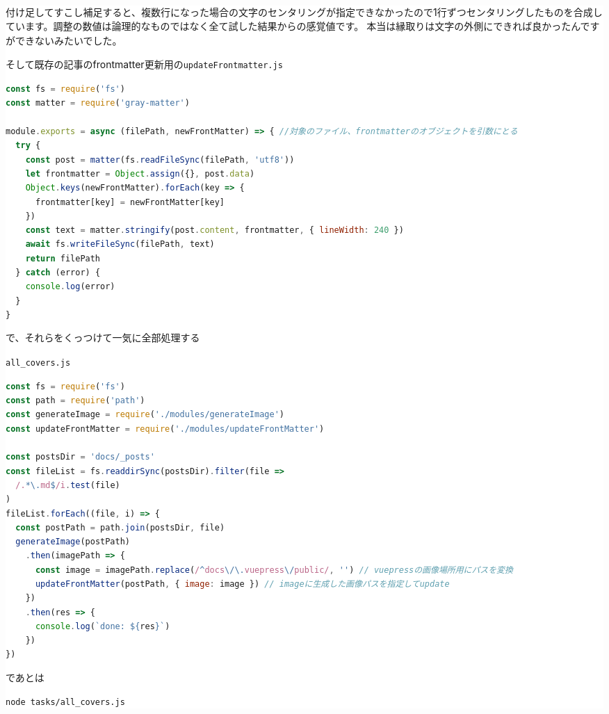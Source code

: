 付け足してすこし補足すると、複数行になった場合の文字のセンタリングが指定できなかったので1行ずつセンタリングしたものを合成しています。調整の数値は論理的なものではなく全て試した結果からの感覚値です。
本当は縁取りは文字の外側にできれば良かったんですができないみたいでした。

そして既存の記事のfrontmatter更新用の`updateFrontmatter.js`
```js
const fs = require('fs')
const matter = require('gray-matter')

module.exports = async (filePath, newFrontMatter) => { //対象のファイル、frontmatterのオブジェクトを引数にとる
  try {
    const post = matter(fs.readFileSync(filePath, 'utf8'))
    let frontmatter = Object.assign({}, post.data)
    Object.keys(newFrontMatter).forEach(key => {
      frontmatter[key] = newFrontMatter[key]
    })
    const text = matter.stringify(post.content, frontmatter, { lineWidth: 240 })
    await fs.writeFileSync(filePath, text)
    return filePath
  } catch (error) {
    console.log(error)
  }
}
```

で、それらをくっつけて一気に全部処理する

`all_covers.js`
```javascript test
const fs = require('fs')
const path = require('path')
const generateImage = require('./modules/generateImage')
const updateFrontMatter = require('./modules/updateFrontMatter')

const postsDir = 'docs/_posts'
const fileList = fs.readdirSync(postsDir).filter(file =>
  /.*\.md$/i.test(file)
)
fileList.forEach((file, i) => {
  const postPath = path.join(postsDir, file)
  generateImage(postPath)
    .then(imagePath => {
      const image = imagePath.replace(/^docs\/\.vuepress\/public/, '') // vuepressの画像場所用にパスを変換
      updateFrontMatter(postPath, { image: image }) // imageに生成した画像パスを指定してupdate
    })
    .then(res => {
      console.log(`done: ${res}`)
    })
})
```

であとは
```sh
node tasks/all_covers.js
```
